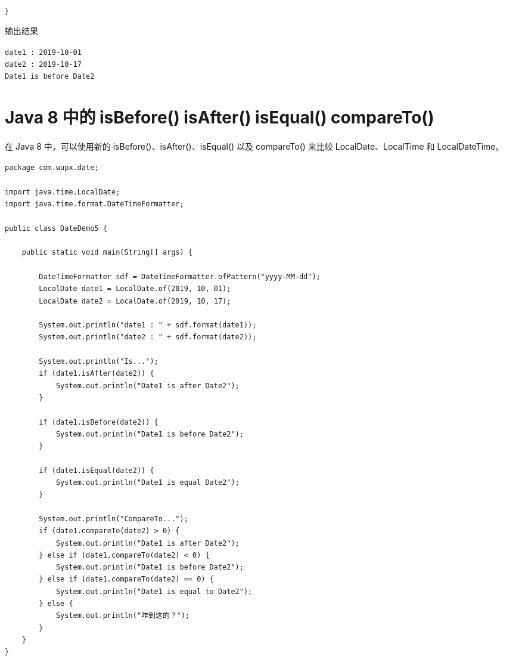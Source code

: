 ```
}
```

输出结果
```
date1 : 2019-10-01
date2 : 2019-10-17
Date1 is before Date2
```

# Java 8 中的 isBefore() isAfter() isEqual() compareTo()

在 Java 8 中，可以使用新的 isBefore()、isAfter()、isEqual() 以及 compareTo() 来比较 LocalDate、LocalTime 和 LocalDateTime。

```
package com.wupx.date;

import java.time.LocalDate;
import java.time.format.DateTimeFormatter;

public class DateDemo5 {

    public static void main(String[] args) {

        DateTimeFormatter sdf = DateTimeFormatter.ofPattern("yyyy-MM-dd");
        LocalDate date1 = LocalDate.of(2019, 10, 01);
        LocalDate date2 = LocalDate.of(2019, 10, 17);

        System.out.println("date1 : " + sdf.format(date1));
        System.out.println("date2 : " + sdf.format(date2));

        System.out.println("Is...");
        if (date1.isAfter(date2)) {
            System.out.println("Date1 is after Date2");
        }

        if (date1.isBefore(date2)) {
            System.out.println("Date1 is before Date2");
        }

        if (date1.isEqual(date2)) {
            System.out.println("Date1 is equal Date2");
        }

        System.out.println("CompareTo...");
        if (date1.compareTo(date2) > 0) {
            System.out.println("Date1 is after Date2");
        } else if (date1.compareTo(date2) < 0) {
            System.out.println("Date1 is before Date2");
        } else if (date1.compareTo(date2) == 0) {
            System.out.println("Date1 is equal to Date2");
        } else {
            System.out.println("咋到这的？");
        }
    }
}
```
